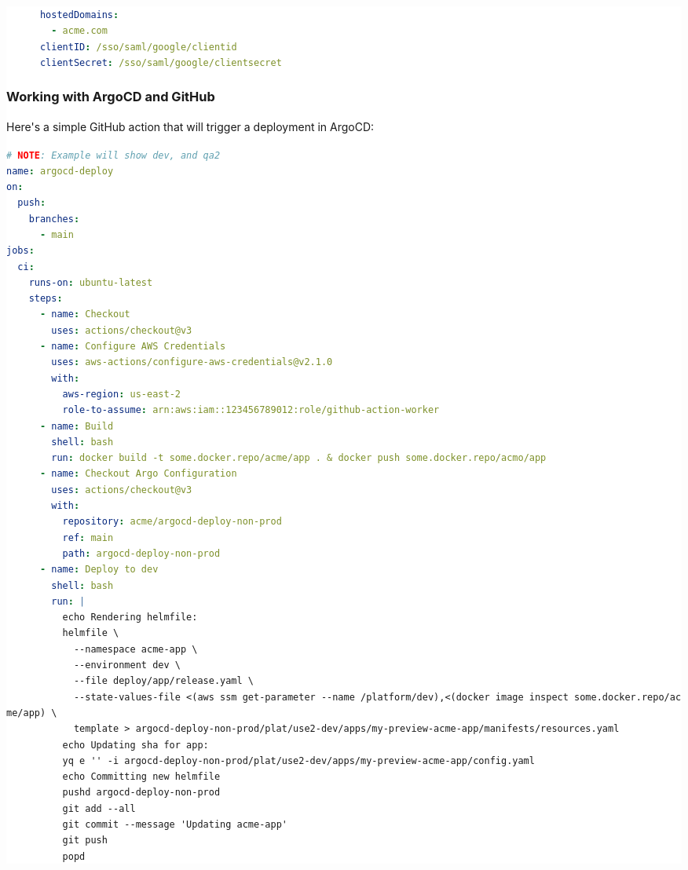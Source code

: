 ```yaml
      hostedDomains:
        - acme.com
      clientID: /sso/saml/google/clientid
      clientSecret: /sso/saml/google/clientsecret
```

### Working with ArgoCD and GitHub

Here's a simple GitHub action that will trigger a deployment in ArgoCD:

```yaml
# NOTE: Example will show dev, and qa2
name: argocd-deploy
on:
  push:
    branches:
      - main
jobs:
  ci:
    runs-on: ubuntu-latest
    steps:
      - name: Checkout
        uses: actions/checkout@v3
      - name: Configure AWS Credentials
        uses: aws-actions/configure-aws-credentials@v2.1.0
        with:
          aws-region: us-east-2
          role-to-assume: arn:aws:iam::123456789012:role/github-action-worker
      - name: Build
        shell: bash
        run: docker build -t some.docker.repo/acme/app . & docker push some.docker.repo/acmo/app
      - name: Checkout Argo Configuration
        uses: actions/checkout@v3
        with:
          repository: acme/argocd-deploy-non-prod
          ref: main
          path: argocd-deploy-non-prod
      - name: Deploy to dev
        shell: bash
        run: |
          echo Rendering helmfile:
          helmfile \
            --namespace acme-app \
            --environment dev \
            --file deploy/app/release.yaml \
            --state-values-file <(aws ssm get-parameter --name /platform/dev),<(docker image inspect some.docker.repo/acme/app) \
            template > argocd-deploy-non-prod/plat/use2-dev/apps/my-preview-acme-app/manifests/resources.yaml
          echo Updating sha for app:
          yq e '' -i argocd-deploy-non-prod/plat/use2-dev/apps/my-preview-acme-app/config.yaml
          echo Committing new helmfile
          pushd argocd-deploy-non-prod
          git add --all
          git commit --message 'Updating acme-app'
          git push
          popd
```
